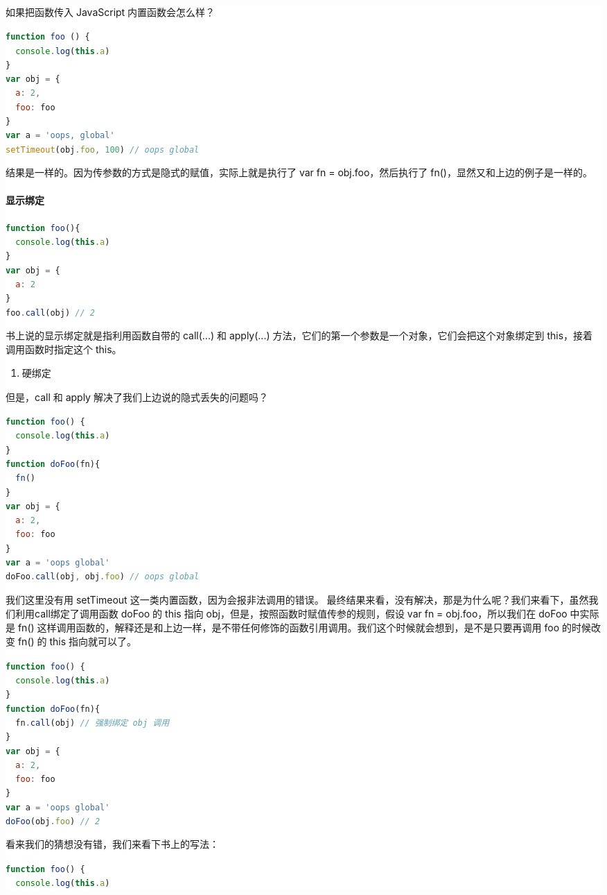
如果把函数传入 JavaScript 内置函数会怎么样？

~~~js
function foo () {
  console.log(this.a)
}
var obj = {
  a: 2,
  foo: foo
}
var a = 'oops, global'
setTimeout(obj.foo, 100) // oops global
~~~
结果是一样的。因为传参数的方式是隐式的赋值，实际上就是执行了 var fn = obj.foo，然后执行了 fn()，显然又和上边的例子是一样的。

#### 显示绑定
~~~js
function foo(){
  console.log(this.a)
}
var obj = {
  a: 2
}
foo.call(obj) // 2
~~~
书上说的显示绑定就是指利用函数自带的 call(...) 和 apply(...) 方法，它们的第一个参数是一个对象，它们会把这个对象绑定到 this，接着调用函数时指定这个 this。
1. 硬绑定

但是，call 和 apply 解决了我们上边说的隐式丢失的问题吗？

~~~js
function foo() {
  console.log(this.a)
}
function doFoo(fn){
  fn()
}
var obj = {
  a: 2,
  foo: foo
}
var a = 'oops global'
doFoo.call(obj, obj.foo) // oops global
~~~
我们这里没有用 setTimeout 这一类内置函数，因为会报非法调用的错误。
最终结果来看，没有解决，那是为什么呢？我们来看下，虽然我们利用call绑定了调用函数 doFoo 的 this 指向 obj，但是，按照函数时赋值传参的规则，假设 var fn = obj.foo，所以我们在 doFoo 中实际是 fn() 这样调用函数的，解释还是和上边一样，是不带任何修饰的函数引用调用。我们这个时候就会想到，是不是只要再调用 foo 的时候改变 fn() 的 this 指向就可以了。
~~~js
function foo() {
  console.log(this.a)
}
function doFoo(fn){
  fn.call(obj) // 强制绑定 obj 调用
}
var obj = {
  a: 2,
  foo: foo
}
var a = 'oops global'
doFoo(obj.foo) // 2
~~~
看来我们的猜想没有错，我们来看下书上的写法：
~~~js
function foo() {
  console.log(this.a)
~~~